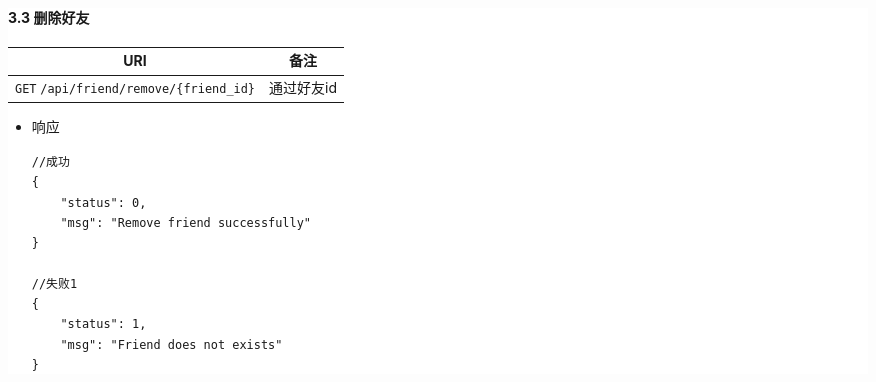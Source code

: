 

#### 3.3 删除好友

| URI                                    | 备注       |
| -------------------------------------- | ---------- |
| `GET` `/api/friend/remove/{friend_id}` | 通过好友id |

- 响应

  ```
  //成功
  {
      "status": 0,
      "msg": "Remove friend successfully"
  }
  
  //失败1
  {
      "status": 1,
      "msg": "Friend does not exists"
  }
  ```




